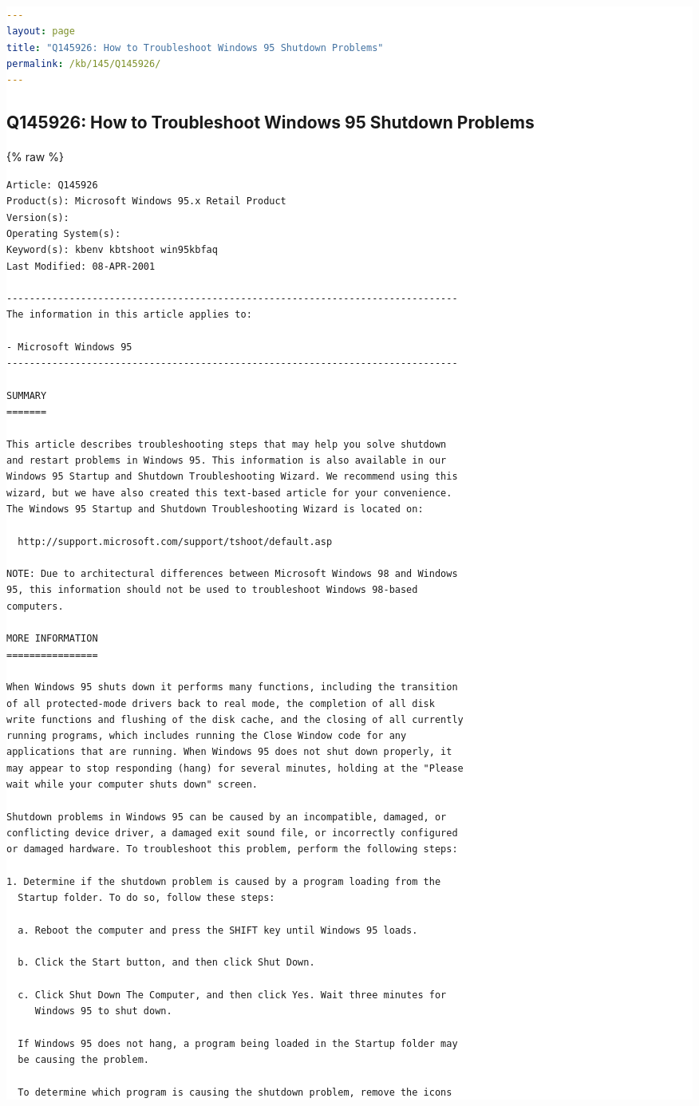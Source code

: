 ```yaml
---
layout: page
title: "Q145926: How to Troubleshoot Windows 95 Shutdown Problems"
permalink: /kb/145/Q145926/
---
```


## Q145926: How to Troubleshoot Windows 95 Shutdown Problems

{% raw %}

	Article: Q145926
	Product(s): Microsoft Windows 95.x Retail Product
	Version(s): 
	Operating System(s): 
	Keyword(s): kbenv kbtshoot win95kbfaq
	Last Modified: 08-APR-2001
	
	-------------------------------------------------------------------------------
	The information in this article applies to:
	
	- Microsoft Windows 95 
	-------------------------------------------------------------------------------
	
	SUMMARY
	=======
	
	This article describes troubleshooting steps that may help you solve shutdown
	and restart problems in Windows 95. This information is also available in our
	Windows 95 Startup and Shutdown Troubleshooting Wizard. We recommend using this
	wizard, but we have also created this text-based article for your convenience.
	The Windows 95 Startup and Shutdown Troubleshooting Wizard is located on:
	
	  http://support.microsoft.com/support/tshoot/default.asp
	
	NOTE: Due to architectural differences between Microsoft Windows 98 and Windows
	95, this information should not be used to troubleshoot Windows 98-based
	computers.
	
	MORE INFORMATION
	================
	
	When Windows 95 shuts down it performs many functions, including the transition
	of all protected-mode drivers back to real mode, the completion of all disk
	write functions and flushing of the disk cache, and the closing of all currently
	running programs, which includes running the Close Window code for any
	applications that are running. When Windows 95 does not shut down properly, it
	may appear to stop responding (hang) for several minutes, holding at the "Please
	wait while your computer shuts down" screen.
	
	Shutdown problems in Windows 95 can be caused by an incompatible, damaged, or
	conflicting device driver, a damaged exit sound file, or incorrectly configured
	or damaged hardware. To troubleshoot this problem, perform the following steps:
	
	1. Determine if the shutdown problem is caused by a program loading from the
	  Startup folder. To do so, follow these steps:
	
	  a. Reboot the computer and press the SHIFT key until Windows 95 loads.
	
	  b. Click the Start button, and then click Shut Down.
	
	  c. Click Shut Down The Computer, and then click Yes. Wait three minutes for
	     Windows 95 to shut down.
	
	  If Windows 95 does not hang, a program being loaded in the Startup folder may
	  be causing the problem.
	
	  To determine which program is causing the shutdown problem, remove the icons